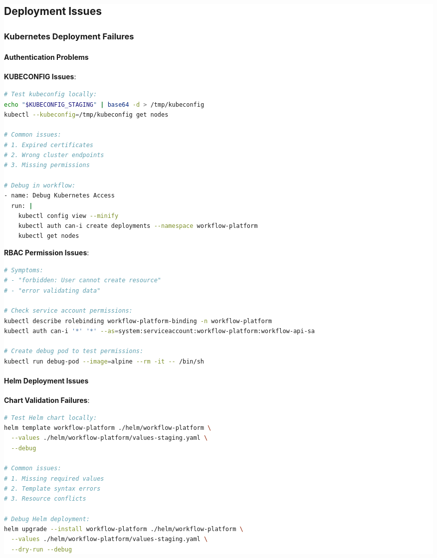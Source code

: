 ## Deployment Issues

### Kubernetes Deployment Failures

#### Authentication Problems

**KUBECONFIG Issues**:

```bash
# Test kubeconfig locally:
echo "$KUBECONFIG_STAGING" | base64 -d > /tmp/kubeconfig
kubectl --kubeconfig=/tmp/kubeconfig get nodes

# Common issues:
# 1. Expired certificates
# 2. Wrong cluster endpoints
# 3. Missing permissions

# Debug in workflow:
- name: Debug Kubernetes Access
  run: |
    kubectl config view --minify
    kubectl auth can-i create deployments --namespace workflow-platform
    kubectl get nodes
```

**RBAC Permission Issues**:

```bash
# Symptoms:
# - "forbidden: User cannot create resource"
# - "error validating data"

# Check service account permissions:
kubectl describe rolebinding workflow-platform-binding -n workflow-platform
kubectl auth can-i '*' '*' --as=system:serviceaccount:workflow-platform:workflow-api-sa

# Create debug pod to test permissions:
kubectl run debug-pod --image=alpine --rm -it -- /bin/sh
```

#### Helm Deployment Issues

**Chart Validation Failures**:

```bash
# Test Helm chart locally:
helm template workflow-platform ./helm/workflow-platform \
  --values ./helm/workflow-platform/values-staging.yaml \
  --debug

# Common issues:
# 1. Missing required values
# 2. Template syntax errors
# 3. Resource conflicts

# Debug Helm deployment:
helm upgrade --install workflow-platform ./helm/workflow-platform \
  --values ./helm/workflow-platform/values-staging.yaml \
  --dry-run --debug
```

